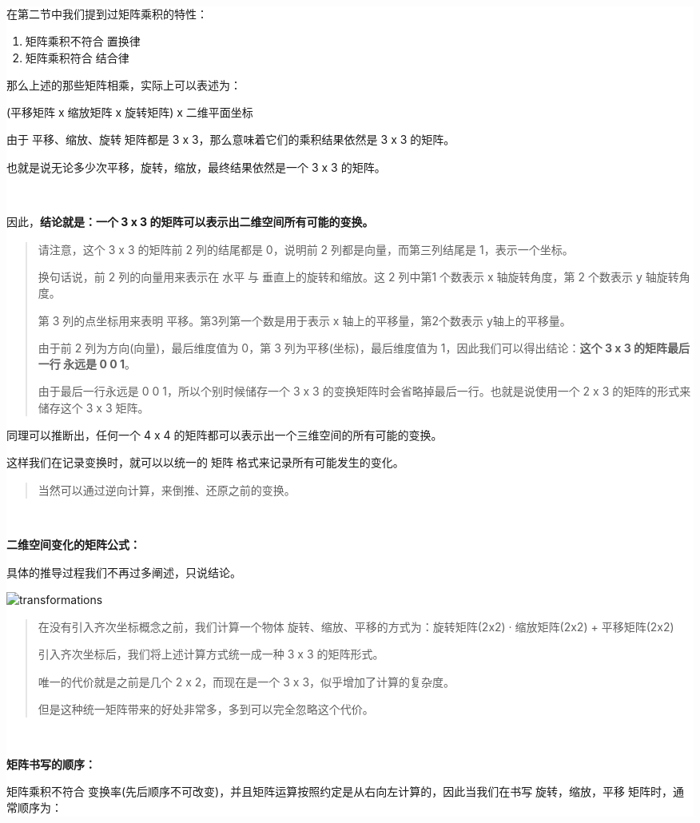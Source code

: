 在第二节中我们提到过矩阵乘积的特性：

1. 矩阵乘积不符合 置换律
2. 矩阵乘积符合 结合律

那么上述的那些矩阵相乘，实际上可以表述为：

(平移矩阵 x 缩放矩阵  x 旋转矩阵) x 二维平面坐标

由于 平移、缩放、旋转 矩阵都是 3 x 3，那么意味着它们的乘积结果依然是 3 x 3 的矩阵。

也就是说无论多少次平移，旋转，缩放，最终结果依然是一个 3 x 3 的矩阵。



<br>

因此，**结论就是：一个  3 x 3 的矩阵可以表示出二维空间所有可能的变换。**

> 请注意，这个 3 x 3 的矩阵前 2 列的结尾都是 0，说明前 2 列都是向量，而第三列结尾是 1，表示一个坐标。
>
> 换句话说，前 2 列的向量用来表示在 水平 与 垂直上的旋转和缩放。这 2 列中第1 个数表示 x 轴旋转角度，第 2 个数表示 y 轴旋转角度。
>
> 第 3 列的点坐标用来表明 平移。第3列第一个数是用于表示 x 轴上的平移量，第2个数表示 y轴上的平移量。
>
> 由于前 2 列为方向(向量)，最后维度值为 0，第 3 列为平移(坐标)，最后维度值为 1，因此我们可以得出结论：**这个 3 x 3 的矩阵最后一行 永远是 0 0 1**。
>
> 由于最后一行永远是 0 0 1，所以个别时候储存一个 3 x 3 的变换矩阵时会省略掉最后一行。也就是说使用一个 2 x 3 的矩阵的形式来储存这个 3 x 3 矩阵。

同理可以推断出，任何一个 4 x 4 的矩阵都可以表示出一个三维空间的所有可能的变换。

这样我们在记录变换时，就可以以统一的 矩阵 格式来记录所有可能发生的变化。

> 当然可以通过逆向计算，来倒推、还原之前的变换。



<br>

**二维空间变化的矩阵公式：**

具体的推导过程我们不再过多阐述，只说结论。



![transformations](https://puxiao.com/temp/2d_transformations.jpg)



> 在没有引入齐次坐标概念之前，我们计算一个物体 旋转、缩放、平移的方式为：旋转矩阵(2x2) · 缩放矩阵(2x2) + 平移矩阵(2x2)
>
> 引入齐次坐标后，我们将上述计算方式统一成一种 3 x 3 的矩阵形式。
>
> 唯一的代价就是之前是几个  2 x 2，而现在是一个 3 x 3，似乎增加了计算的复杂度。
>
> 但是这种统一矩阵带来的好处非常多，多到可以完全忽略这个代价。



<br>

**矩阵书写的顺序：**

矩阵乘积不符合 变换率(先后顺序不可改变)，并且矩阵运算按照约定是从右向左计算的，因此当我们在书写 旋转，缩放，平移 矩阵时，通常顺序为：
